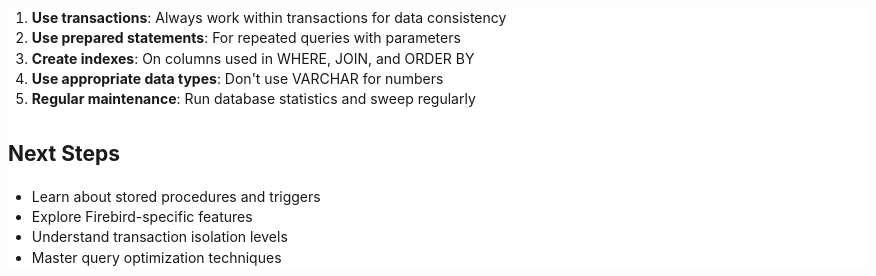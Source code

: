 1. **Use transactions**: Always work within transactions for data consistency
2. **Use prepared statements**: For repeated queries with parameters
3. **Create indexes**: On columns used in WHERE, JOIN, and ORDER BY
4. **Use appropriate data types**: Don't use VARCHAR for numbers
5. **Regular maintenance**: Run database statistics and sweep regularly

## Next Steps

- Learn about stored procedures and triggers
- Explore Firebird-specific features
- Understand transaction isolation levels
- Master query optimization techniques
